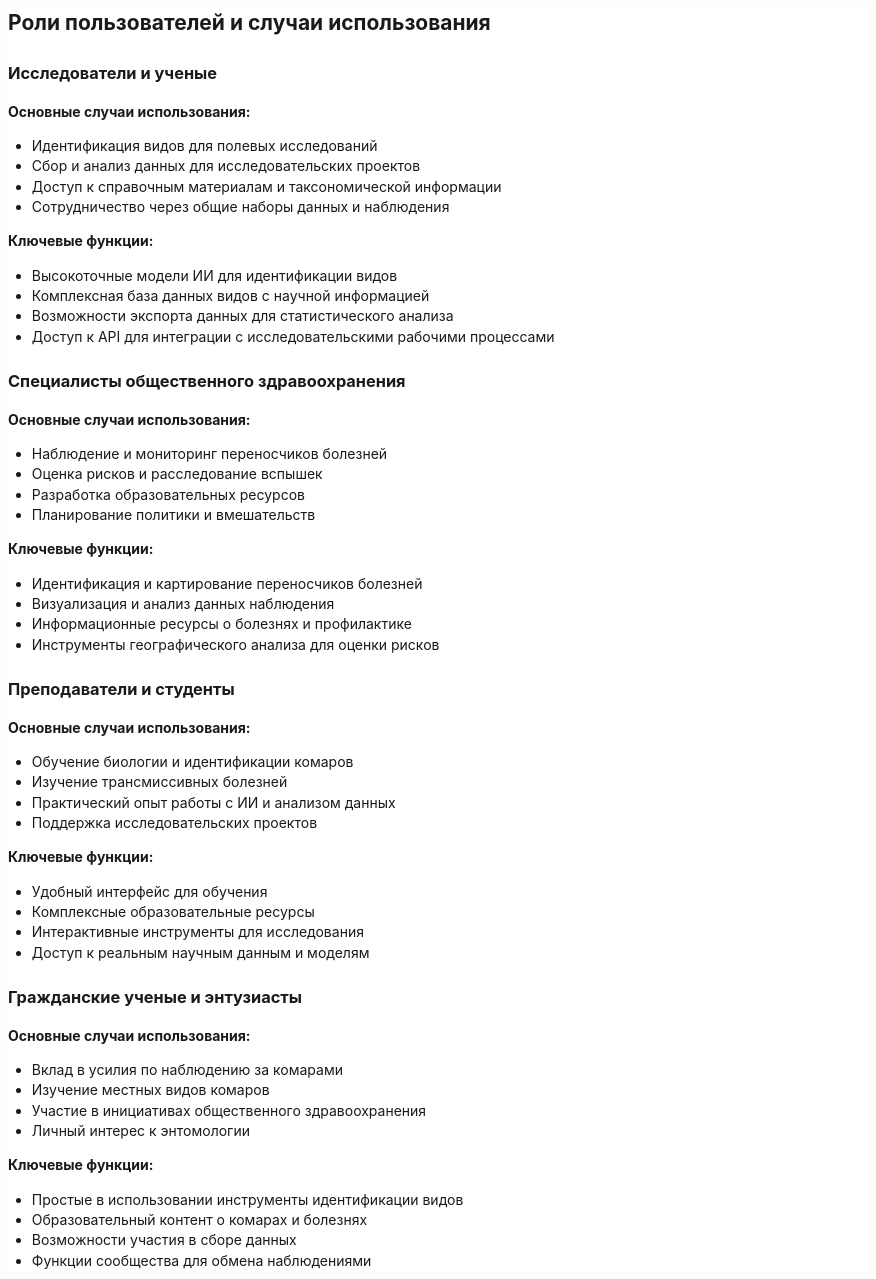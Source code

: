 ## Роли пользователей и случаи использования

### Исследователи и ученые

**Основные случаи использования:**
- Идентификация видов для полевых исследований
- Сбор и анализ данных для исследовательских проектов
- Доступ к справочным материалам и таксономической информации
- Сотрудничество через общие наборы данных и наблюдения

**Ключевые функции:**
- Высокоточные модели ИИ для идентификации видов
- Комплексная база данных видов с научной информацией
- Возможности экспорта данных для статистического анализа
- Доступ к API для интеграции с исследовательскими рабочими процессами

### Специалисты общественного здравоохранения

**Основные случаи использования:**
- Наблюдение и мониторинг переносчиков болезней
- Оценка рисков и расследование вспышек
- Разработка образовательных ресурсов
- Планирование политики и вмешательств

**Ключевые функции:**
- Идентификация и картирование переносчиков болезней
- Визуализация и анализ данных наблюдения
- Информационные ресурсы о болезнях и профилактике
- Инструменты географического анализа для оценки рисков

### Преподаватели и студенты

**Основные случаи использования:**
- Обучение биологии и идентификации комаров
- Изучение трансмиссивных болезней
- Практический опыт работы с ИИ и анализом данных
- Поддержка исследовательских проектов

**Ключевые функции:**
- Удобный интерфейс для обучения
- Комплексные образовательные ресурсы
- Интерактивные инструменты для исследования
- Доступ к реальным научным данным и моделям

### Гражданские ученые и энтузиасты

**Основные случаи использования:**
- Вклад в усилия по наблюдению за комарами
- Изучение местных видов комаров
- Участие в инициативах общественного здравоохранения
- Личный интерес к энтомологии

**Ключевые функции:**
- Простые в использовании инструменты идентификации видов
- Образовательный контент о комарах и болезнях
- Возможности участия в сборе данных
- Функции сообщества для обмена наблюдениями
